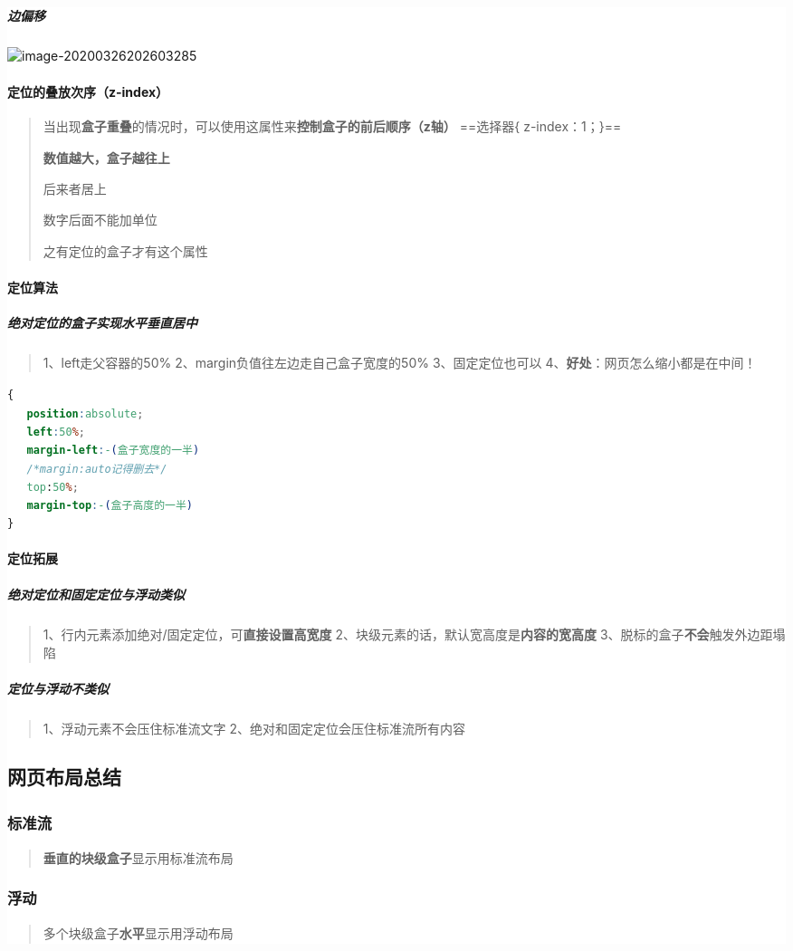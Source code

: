 ##### 边偏移

![image-20200326202603285](C:\Users\bainengtong\AppData\Roaming\Typora\typora-user-images\image-20200326202603285.png)

#### 定位的叠放次序（z-index）
>当出现**盒子重叠**的情况时，可以使用这属性来**控制盒子的前后顺序（z轴）**
>==选择器{ z-index：1；}==
>
>**数值越大，盒子越往上**
>
>后来者居上
>
>数字后面不能加单位
>
>之有定位的盒子才有这个属性

#### 定位算法
##### 绝对定位的盒子实现**水平垂直**居中
>1、left走父容器的50%
>2、margin负值往左边走自己盒子宽度的50%
>3、固定定位也可以
>4、**好处**：网页怎么缩小都是在中间！
```css
{
   position:absolute;
   left:50%;
   margin-left:-(盒子宽度的一半)
   /*margin:auto记得删去*/
   top:50%;
   margin-top:-(盒子高度的一半)
}
```

####  定位拓展
##### 绝对定位和固定定位与浮动类似
>1、行内元素添加绝对/固定定位，可**直接设置高宽度**
>2、块级元素的话，默认宽高度是**内容的宽高度**
>3、脱标的盒子**不会**触发外边距塌陷

##### 定位与浮动不类似
>1、浮动元素不会压住标准流文字
>2、绝对和固定定位会压住标准流所有内容

## 网页布局总结
### 标准流
>**垂直的块级盒子**显示用标准流布局

### 浮动
>多个块级盒子**水平**显示用浮动布局
